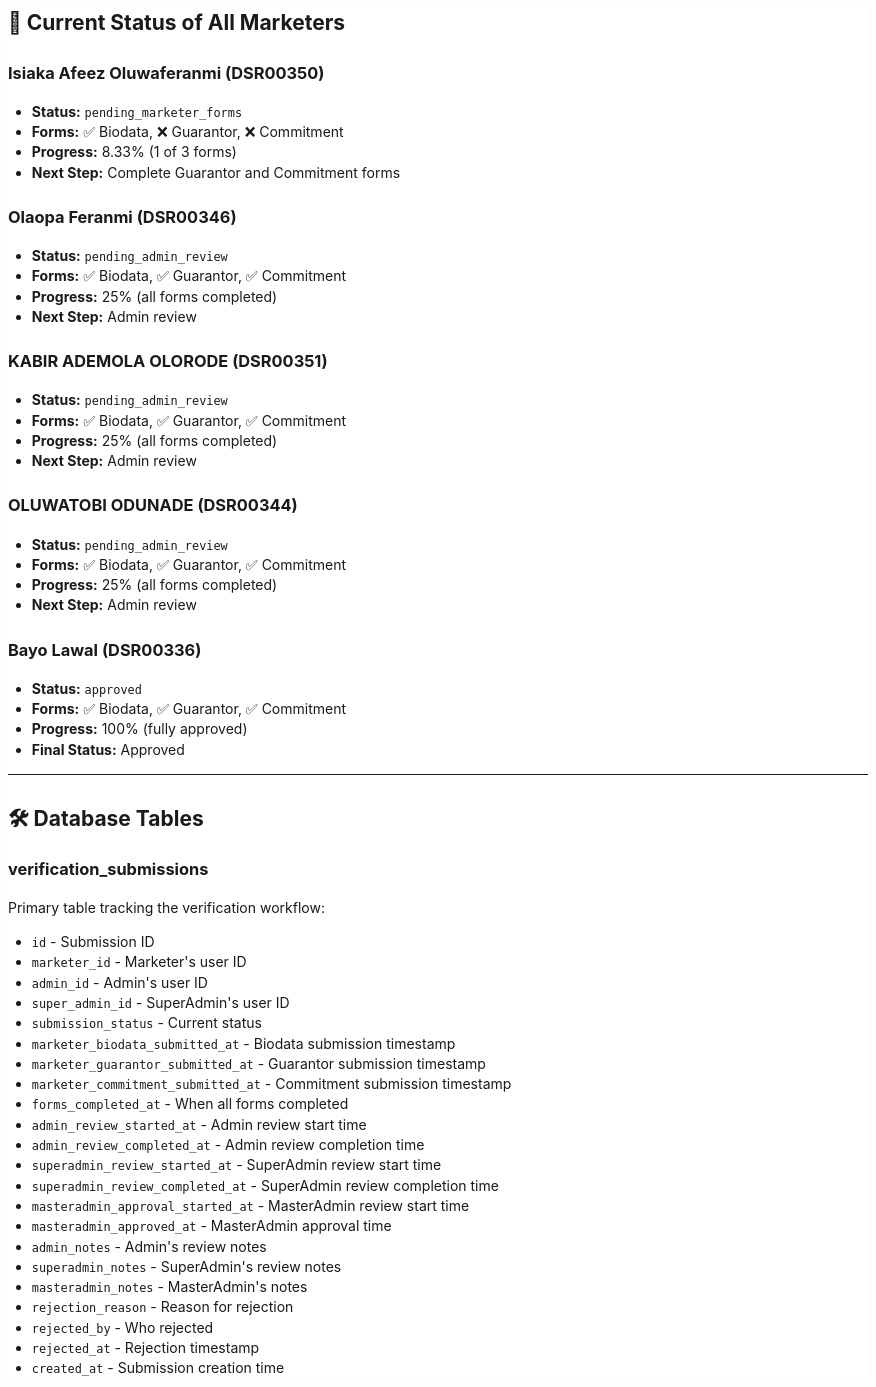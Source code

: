 
## 🎯 **Current Status of All Marketers**

### **Isiaka Afeez Oluwaferanmi (DSR00350)**
- **Status:** `pending_marketer_forms`
- **Forms:** ✅ Biodata, ❌ Guarantor, ❌ Commitment
- **Progress:** 8.33% (1 of 3 forms)
- **Next Step:** Complete Guarantor and Commitment forms

### **Olaopa Feranmi (DSR00346)**
- **Status:** `pending_admin_review`
- **Forms:** ✅ Biodata, ✅ Guarantor, ✅ Commitment
- **Progress:** 25% (all forms completed)
- **Next Step:** Admin review

### **KABIR ADEMOLA OLORODE (DSR00351)**
- **Status:** `pending_admin_review`
- **Forms:** ✅ Biodata, ✅ Guarantor, ✅ Commitment
- **Progress:** 25% (all forms completed)
- **Next Step:** Admin review

### **OLUWATOBI ODUNADE (DSR00344)**
- **Status:** `pending_admin_review`
- **Forms:** ✅ Biodata, ✅ Guarantor, ✅ Commitment
- **Progress:** 25% (all forms completed)
- **Next Step:** Admin review

### **Bayo Lawal (DSR00336)**
- **Status:** `approved`
- **Forms:** ✅ Biodata, ✅ Guarantor, ✅ Commitment
- **Progress:** 100% (fully approved)
- **Final Status:** Approved

---

## 🛠️ **Database Tables**

### **verification_submissions**
Primary table tracking the verification workflow:
- `id` - Submission ID
- `marketer_id` - Marketer's user ID
- `admin_id` - Admin's user ID
- `super_admin_id` - SuperAdmin's user ID
- `submission_status` - Current status
- `marketer_biodata_submitted_at` - Biodata submission timestamp
- `marketer_guarantor_submitted_at` - Guarantor submission timestamp
- `marketer_commitment_submitted_at` - Commitment submission timestamp
- `forms_completed_at` - When all forms completed
- `admin_review_started_at` - Admin review start time
- `admin_review_completed_at` - Admin review completion time
- `superadmin_review_started_at` - SuperAdmin review start time
- `superadmin_review_completed_at` - SuperAdmin review completion time
- `masteradmin_approval_started_at` - MasterAdmin review start time
- `masteradmin_approved_at` - MasterAdmin approval time
- `admin_notes` - Admin's review notes
- `superadmin_notes` - SuperAdmin's review notes
- `masteradmin_notes` - MasterAdmin's notes
- `rejection_reason` - Reason for rejection
- `rejected_by` - Who rejected
- `rejected_at` - Rejection timestamp
- `created_at` - Submission creation time